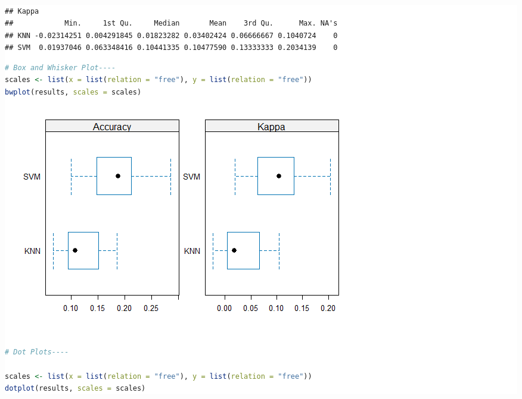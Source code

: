     ## Kappa 
    ##            Min.     1st Qu.     Median       Mean    3rd Qu.      Max. NA's
    ## KNN -0.02314251 0.004291845 0.01823282 0.03402424 0.06666667 0.1040724    0
    ## SVM  0.01937046 0.063348416 0.10441335 0.10477590 0.13333333 0.2034139    0

``` r
# Box and Whisker Plot----
scales <- list(x = list(relation = "free"), y = list(relation = "free"))
bwplot(results, scales = scales)
```

![](BIProjectMarkdown_files/figure-gfm/step-12-chunck-1.png)

``` r
# Dot Plots----

scales <- list(x = list(relation = "free"), y = list(relation = "free"))
dotplot(results, scales = scales)
```
